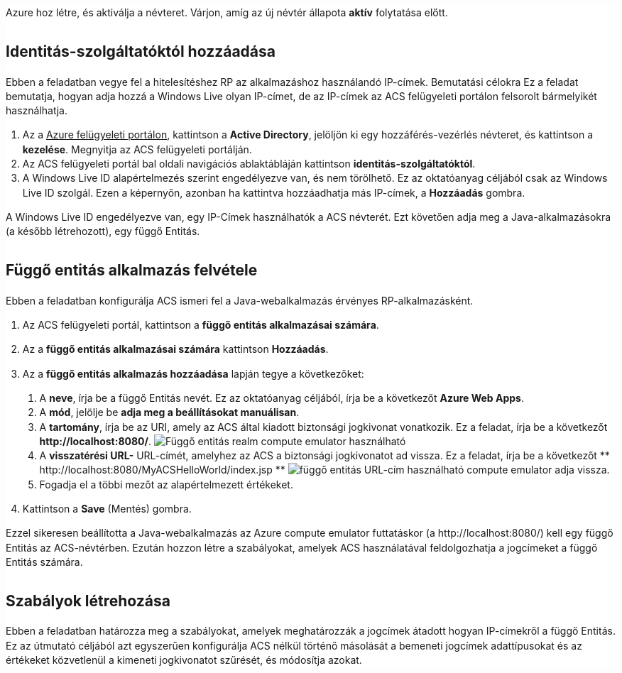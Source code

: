 Azure hoz létre, és aktiválja a névteret. Várjon, amíg az új névtér állapota **aktív** folytatása előtt. 

## <a name="add-identity-providers"></a>Identitás-szolgáltatóktól hozzáadása
Ebben a feladatban vegye fel a hitelesítéshez RP az alkalmazáshoz használandó IP-címek. Bemutatási célokra Ez a feladat bemutatja, hogyan adja hozzá a Windows Live olyan IP-címet, de az IP-címek az ACS felügyeleti portálon felsorolt bármelyikét használhatja.

1. Az a [Azure felügyeleti portálon][Azure Management Portal], kattintson a **Active Directory**, jelöljön ki egy hozzáférés-vezérlés névteret, és kattintson a **kezelése**. Megnyitja az ACS felügyeleti portálján.
2. Az ACS felügyeleti portál bal oldali navigációs ablaktábláján kattintson **identitás-szolgáltatóktól**.
3. A Windows Live ID alapértelmezés szerint engedélyezve van, és nem törölhető. Ez az oktatóanyag céljából csak az Windows Live ID szolgál. Ezen a képernyőn, azonban ha kattintva hozzáadhatja más IP-címek, a **Hozzáadás** gombra.

A Windows Live ID engedélyezve van, egy IP-Címek használhatók a ACS névterét. Ezt követően adja meg a Java-alkalmazásokra (a később létrehozott), egy függő Entitás.

## <a name="add-a-relying-party-application"></a>Függő entitás alkalmazás felvétele
Ebben a feladatban konfigurálja ACS ismeri fel a Java-webalkalmazás érvényes RP-alkalmazásként.

1. Az ACS felügyeleti portál, kattintson a **függő entitás alkalmazásai számára**.
2. Az a **függő entitás alkalmazásai számára** kattintson **Hozzáadás**.
3. Az a **függő entitás alkalmazás hozzáadása** lapján tegye a következőket:
   
   1. A **neve**, írja be a függő Entitás nevét. Ez az oktatóanyag céljából, írja be a következőt **Azure Web Apps**.
   2. A **mód**, jelölje be **adja meg a beállításokat manuálisan**.
   3. A **tartomány**, írja be az URI, amely az ACS által kiadott biztonsági jogkivonat vonatkozik. Ez a feladat, írja be a következőt **http://localhost:8080/**.
      ![Függő entitás realm compute emulator használható][relying_party_realm_emulator]
   4. A **visszatérési URL-** URL-címét, amelyhez az ACS a biztonsági jogkivonatot ad vissza. Ez a feladat, írja be a következőt ** http://localhost:8080/MyACSHelloWorld/index.jsp ** 
       ![függő entitás URL-cím használható compute emulator adja vissza.][relying_party_return_url_emulator]
   5. Fogadja el a többi mezőt az alapértelmezett értékeket.
4. Kattintson a **Save** (Mentés) gombra.

Ezzel sikeresen beállította a Java-webalkalmazás az Azure compute emulator futtatáskor (a http://localhost:8080/) kell egy függő Entitás az ACS-névtérben. Ezután hozzon létre a szabályokat, amelyek ACS használatával feldolgozhatja a jogcímeket a függő Entitás számára.

## <a name="create-rules"></a>Szabályok létrehozása
Ebben a feladatban határozza meg a szabályokat, amelyek meghatározzák a jogcímek átadott hogyan IP-címekről a függő Entitás. Ez az útmutató céljából azt egyszerűen konfigurálja ACS nélkül történő másolását a bemeneti jogcímek adattípusokat és az értékeket közvetlenül a kimeneti jogkivonatot szűrését, és módosítja azokat.


[What is ACS?]: #what-is
[Concepts]: #concepts
[Prerequisites]: #pre
[Create a Java web application]: #create-java-app
[Create an ACS Namespace]: #create-namespace
[Add Identity Providers]: #add-IP
[Add a Relying Party Application]: #add-RP
[Create Rules]: #create-rules
[Upload a certificate to your ACS namespace]: #upload-certificate
[Review the Application Integration Page]: #review-app-int
[Configure Trust between ACS and Your ASP.NET Web Application]: #config-trust
[Add the ACS Filter library to your application]: #add_acs_filter_library
[Deploy to the compute emulator]: #deploy_compute_emulator
[Deploy to Azure]: #deploy_azure
[Next steps]: #next_steps
[project website]: http://wastarterkit4java.codeplex.com/releases/view/61026
[How to view SAML returned by the Azure Access Control Service]: active-directory-java-view-saml-returned-by-access-control.md
[Access Control Service 2.0]: http://go.microsoft.com/fwlink/?LinkID=212360
[Windows Identity Foundation]: http://www.microsoft.com/download/en/details.aspx?id=17331
[Windows Identity Foundation SDK]: http://www.microsoft.com/download/en/details.aspx?id=4451
[Azure Management Portal]: https://manage.windowsazure.com
[acs_flow]: ./media/active-directory-java-authenticate-users-access-control-eclipse/ACSFlow.png
[add_acs_filter_lib]: ./media/active-directory-java-authenticate-users-access-control-eclipse/AddACSFilterLibrary.png
[add_acs_filter_lib_emulator]: ./media/active-directory-java-authenticate-users-access-control-eclipse/AddACSFilterLibraryEmulator.png
[add_acs_filter_lib_production]: ./media/active-directory-java-authenticate-users-access-control-eclipse/AddACSFilterLibraryProduction.png
[relying_party_realm_emulator]: ./media/active-directory-java-authenticate-users-access-control-eclipse/RelyingPartyRealmEmulator.png
[relying_party_return_url_emulator]: ./media/active-directory-java-authenticate-users-access-control-eclipse/RelyingPartyReturnURLEmulator.png
[relying_party_realm_production]: ./media/active-directory-java-authenticate-users-access-control-eclipse/RelyingPartyRealmProduction.png
[relying_party_return_url_production]: ./media/active-directory-java-authenticate-users-access-control-eclipse/RelyingPartyReturnURLProduction.png
[add_cert_component]: ./media/active-directory-java-authenticate-users-access-control-eclipse/AddCertificateComponent.png
[add_jsp_file_acs]: ./media/active-directory-java-authenticate-users-access-control-eclipse/AddJSPFileACS.png
[create_acs_hello_world]: ./media/active-directory-java-authenticate-users-access-control-eclipse/CreateACSHelloWorld.png
[add_token_signing_cert]: ./media/active-directory-java-authenticate-users-access-control-eclipse/AddTokenSigningCertificate.png